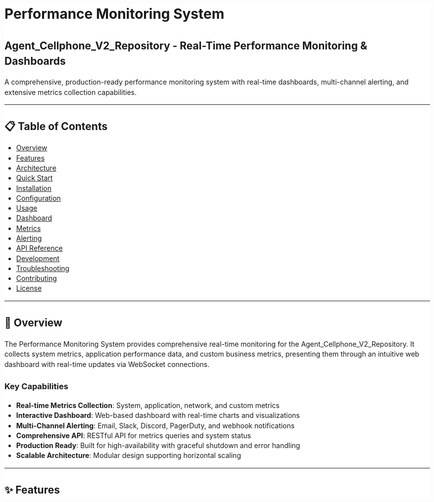 # Performance Monitoring System

## Agent_Cellphone_V2_Repository - Real-Time Performance Monitoring & Dashboards

A comprehensive, production-ready performance monitoring system with real-time dashboards, multi-channel alerting, and extensive metrics collection capabilities.

---

## 📋 Table of Contents

- [Overview](#overview)
- [Features](#features)
- [Architecture](#architecture)
- [Quick Start](#quick-start)
- [Installation](#installation)
- [Configuration](#configuration)
- [Usage](#usage)
- [Dashboard](#dashboard)
- [Metrics](#metrics)
- [Alerting](#alerting)
- [API Reference](#api-reference)
- [Development](#development)
- [Troubleshooting](#troubleshooting)
- [Contributing](#contributing)
- [License](#license)

---

## 🌟 Overview

The Performance Monitoring System provides comprehensive real-time monitoring for the Agent_Cellphone_V2_Repository. It collects system metrics, application performance data, and custom business metrics, presenting them through an intuitive web dashboard with real-time updates via WebSocket connections.

### Key Capabilities

- **Real-time Metrics Collection**: System, application, network, and custom metrics
- **Interactive Dashboard**: Web-based dashboard with real-time charts and visualizations
- **Multi-Channel Alerting**: Email, Slack, Discord, PagerDuty, and webhook notifications
- **Comprehensive API**: RESTful API for metrics queries and system status
- **Production Ready**: Built for high-availability with graceful shutdown and error handling
- **Scalable Architecture**: Modular design supporting horizontal scaling

---

## ✨ Features
